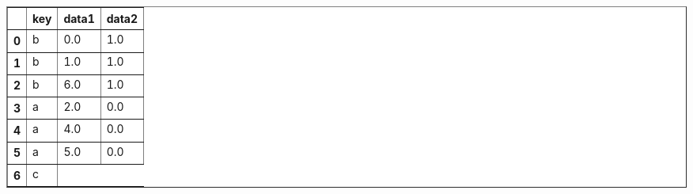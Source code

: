 


<div>
<style scoped>
    .dataframe tbody tr th:only-of-type {
        vertical-align: middle;
    }

    .dataframe tbody tr th {
        vertical-align: top;
    }

    .dataframe thead th {
        text-align: right;
    }
</style>
<table border="1" class="dataframe">
  <thead>
    <tr style="text-align: right;">
      <th></th>
      <th>key</th>
      <th>data1</th>
      <th>data2</th>
    </tr>
  </thead>
  <tbody>
    <tr>
      <th>0</th>
      <td>b</td>
      <td>0.0</td>
      <td>1.0</td>
    </tr>
    <tr>
      <th>1</th>
      <td>b</td>
      <td>1.0</td>
      <td>1.0</td>
    </tr>
    <tr>
      <th>2</th>
      <td>b</td>
      <td>6.0</td>
      <td>1.0</td>
    </tr>
    <tr>
      <th>3</th>
      <td>a</td>
      <td>2.0</td>
      <td>0.0</td>
    </tr>
    <tr>
      <th>4</th>
      <td>a</td>
      <td>4.0</td>
      <td>0.0</td>
    </tr>
    <tr>
      <th>5</th>
      <td>a</td>
      <td>5.0</td>
      <td>0.0</td>
    </tr>
    <tr>
      <th>6</th>
      <td>c</td>